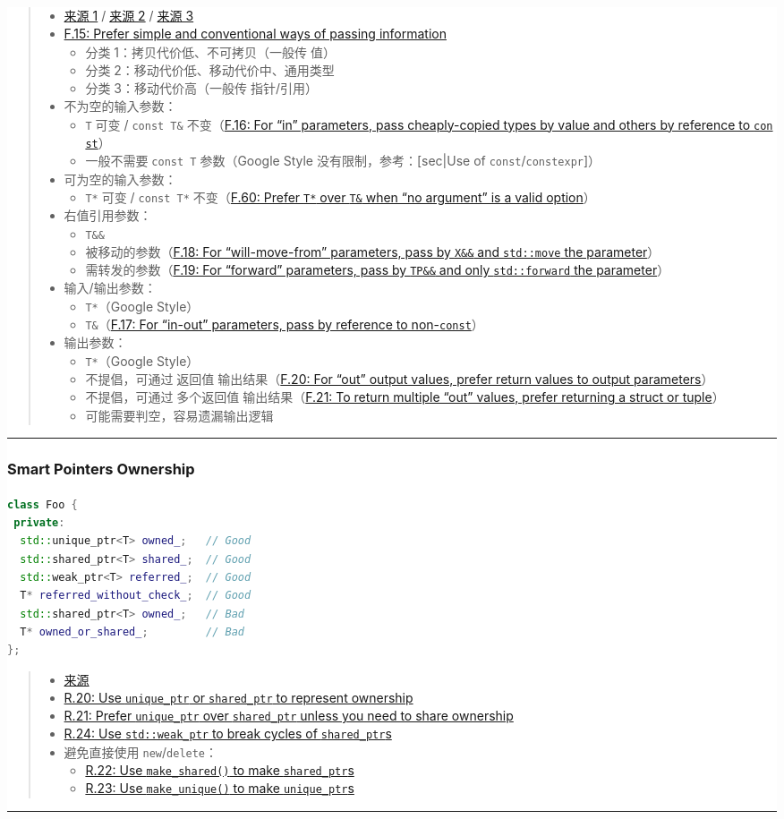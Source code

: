 > - [来源 1](https://google.github.io/styleguide/cppguide.html#Output_Parameters) / [来源 2](https://google.github.io/styleguide/cppguide.html#Reference_Arguments) / [来源 3](https://google.github.io/styleguide/cppguide.html#Rvalue_references)
> - [F.15: Prefer simple and conventional ways of passing information](https://isocpp.github.io/CppCoreGuidelines/CppCoreGuidelines#Rf-conventional)
>   - 分类 1：拷贝代价低、不可拷贝（一般传 值）
>   - 分类 2：移动代价低、移动代价中、通用类型
>   - 分类 3：移动代价高（一般传 指针/引用）
> - 不为空的输入参数：
>   - `T` 可变 / `const T&` 不变（[F.16: For “in” parameters, pass cheaply-copied types by value and others by reference to `const`](https://isocpp.github.io/CppCoreGuidelines/CppCoreGuidelines#Rf-in)）
>   - 一般不需要 `const T` 参数（Google Style 没有限制，参考：[sec|Use of `const`/`constexpr`]）
> - 可为空的输入参数：
>   - `T*` 可变 / `const T*` 不变（[F.60: Prefer `T*` over `T&` when “no argument” is a valid option](https://isocpp.github.io/CppCoreGuidelines/CppCoreGuidelines#Rf-ptr-ref)）
> - 右值引用参数：
>   - `T&&`
>   - 被移动的参数（[F.18: For “will-move-from” parameters, pass by `X&&` and `std::move` the parameter](https://isocpp.github.io/CppCoreGuidelines/CppCoreGuidelines#Rf-consume)）
>   - 需转发的参数（[F.19: For “forward” parameters, pass by `TP&&` and only `std::forward` the parameter](https://isocpp.github.io/CppCoreGuidelines/CppCoreGuidelines#Rf-forward)）
> - 输入/输出参数：
>   - `T*`（Google Style）
>   - `T&`（[F.17: For “in-out” parameters, pass by reference to non-`const`](https://isocpp.github.io/CppCoreGuidelines/CppCoreGuidelines#Rf-inout)）
> - 输出参数：
>   - `T*`（Google Style）
>   - 不提倡，可通过 返回值 输出结果（[F.20: For “out” output values, prefer return values to output parameters](https://isocpp.github.io/CppCoreGuidelines/CppCoreGuidelines#Rf-out)）
>   - 不提倡，可通过 多个返回值 输出结果（[F.21: To return multiple “out” values, prefer returning a struct or tuple](https://isocpp.github.io/CppCoreGuidelines/CppCoreGuidelines#Rf-out-multi)）
>   - 可能需要判空，容易遗漏输出逻辑

---

### Smart Pointers Ownership

``` cpp
class Foo {
 private:
  std::unique_ptr<T> owned_;   // Good
  std::shared_ptr<T> shared_;  // Good
  std::weak_ptr<T> referred_;  // Good
  T* referred_without_check_;  // Good
  std::shared_ptr<T> owned_;   // Bad
  T* owned_or_shared_;         // Bad
};
```

> - [来源](https://google.github.io/styleguide/cppguide.html#Ownership_and_Smart_Pointers)
> - [R.20: Use `unique_ptr` or `shared_ptr` to represent ownership](https://isocpp.github.io/CppCoreGuidelines/CppCoreGuidelines#Rr-owner)
> - [R.21: Prefer `unique_ptr` over `shared_ptr` unless you need to share ownership](https://isocpp.github.io/CppCoreGuidelines/CppCoreGuidelines#Rr-unique)
> - [R.24: Use `std::weak_ptr` to break cycles of `shared_ptr`s](https://isocpp.github.io/CppCoreGuidelines/CppCoreGuidelines#Rr-weak_ptr)
> - 避免直接使用 `new`/`delete`：
>   - [R.22: Use `make_shared()` to make `shared_ptr`s](https://isocpp.github.io/CppCoreGuidelines/CppCoreGuidelines#Rr-make_shared)
>   - [R.23: Use `make_unique()` to make `unique_ptr`s](https://isocpp.github.io/CppCoreGuidelines/CppCoreGuidelines#Rr-make_unique)

---